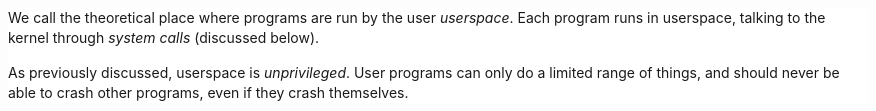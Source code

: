 We call the theoretical place where programs are run by the user _userspace_. Each program runs in userspace, talking to the kernel through _system calls_ (discussed below).

As previously discussed, userspace is _unprivileged_. User programs can only do a limited range of things, and should never be able to crash other programs, even if they crash themselves.





